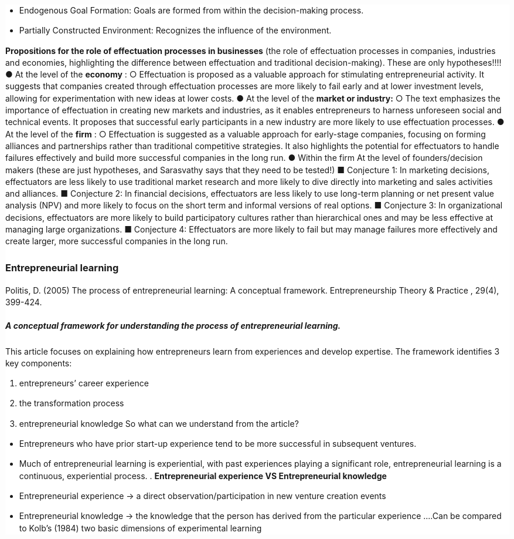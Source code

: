 - Endogenous Goal Formation: Goals are formed from within the decision-making process. 

- Partially Constructed Environment: Recognizes the influence of the environment. 


**Propositions for the role of effectuation processes in businesses** (the role of effectuation processes in companies, industries and economies, highlighting the difference between effectuation and traditional decision-making). These are only hypotheses!!!! ● At the level of the **economy** : ○ Effectuation is proposed as a valuable approach for stimulating entrepreneurial activity. It suggests that companies created through effectuation processes are more likely to fail early and at lower investment levels, allowing for experimentation with new ideas at lower costs. ● At the level of the **market or industry:** ○ The text emphasizes the importance of effectuation in creating new markets and industries, as it enables entrepreneurs to harness unforeseen social and technical events. It proposes that successful early participants in a new industry are more likely to use effectuation processes. ● At the level of the **firm** : ○ Effectuation is suggested as a valuable approach for early-stage companies, focusing on forming alliances and partnerships rather than traditional competitive strategies. It also highlights the potential for effectuators to handle failures effectively and build more successful companies in the long run. ● Within the firm At the level of founders/decision makers (these are just hypotheses, and Sarasvathy says that they need to be tested!) ■ Conjecture 1: In marketing decisions, effectuators are less likely to use traditional market research and more likely to dive directly into marketing and sales activities and alliances. ■ Conjecture 2: In financial decisions, effectuators are less likely to use long-term planning or net present value analysis (NPV) and more likely to focus on the short term and informal versions of real options. ■ Conjecture 3: In organizational decisions, effectuators are more likely to build participatory cultures rather than hierarchical ones and may be less effective at managing large organizations. ■ Conjecture 4: Effectuators are more likely to fail but may manage failures more effectively and create larger, more successful companies in the long run. 

### Entrepreneurial learning 

 Politis, D. (2005) The process of entrepreneurial learning: A conceptual framework. Entrepreneurship Theory & Practice , 29(4), 399-424. 

##### A conceptual framework for understanding the process of entrepreneurial learning. 

This article focuses on explaining how entrepreneurs learn from experiences and develop expertise. The framework identifies 3 key components: 

1. entrepreneurs’ career experience 

2. the transformation process 

3. entrepreneurial knowledge So what can we understand from the article? 

- Entrepreneurs who have prior start-up experience tend to be more successful in subsequent ventures. 

- Much of entrepreneurial learning is experiential, with past experiences playing a significant role, entrepreneurial learning is a     continuous, experiential process. . **Entrepreneurial experience VS Entrepreneurial knowledge** 

- Entrepreneurial experience → a direct observation/participation in new venture creation events 

- Entrepreneurial knowledge → the knowledge that the person has derived from the particular experience ....Can be compared to Kolb’s (1984) two basic dimensions of experimental learning 

